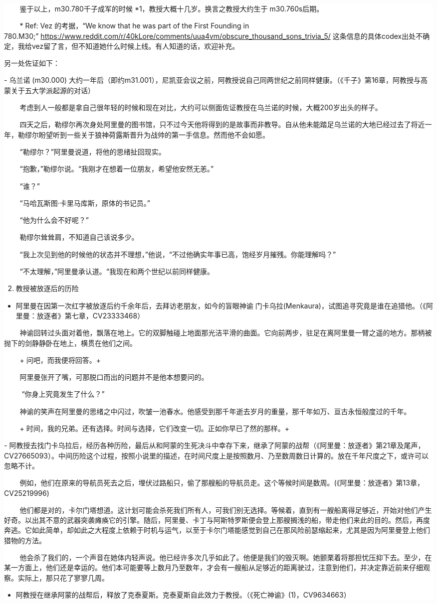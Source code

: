         鉴于以上，m30.780千子成军的时候 *1，教授大概十几岁。换言之教授大约生于 m30.760s后期。

        * Ref: Vez 的考据，“We know that he was part of the First Founding in 780.M30;” https://www.reddit.com/r/40kLore/comments/uua4vm/obscure_thousand_sons_trivia_5/ 这条信息的具体codex出处不确定，我给vez留了言，但不知道她什么时候上线。有人知道的话，欢迎补充。 



另一处佐证如下：

- 乌兰诺 (m30.000) 大约一年后（即约m31.001），尼凯亚会议之前，阿教授说自己同两世纪之前同样健康。（《千子》第16章，阿教授与高蒙关于五大学派起源的对话）

        考虑到人一般都是拿自己很年轻的时候和现在对比，大约可以侧面佐证教授在乌兰诺的时候，大概200岁出头的样子。

        四天之后，勒缪尔再次身处阿里曼的图书馆，只不过今天他将得到的是故事而非教导。自从他未能踏足乌兰诺的大地已经过去了将近一年，勒缪尔盼望听到一些关于狼神荷露斯晋升为战帅的第一手信息。然而他不会如愿。 

        “勒缪尔？”阿里曼说道，将他的思绪扯回现实。

        “抱歉，”勒缪尔说。“我刚才在想着一位朋友，希望他安然无恙。”

        “谁？”

        “马哈瓦斯图·卡里马库斯，原体的书记员。”

        “他为什么会不好呢？”

        勒缪尔耸耸肩，不知道自己该说多少。

        “我上次见到他的时候他的状态并不理想，”他说，“不过他确实年事已高，饱经岁月摧残。你能理解吗？”

        “不太理解，”阿里曼承认道。“我现在和两个世纪以前同样健康。



02. 教授被放逐后的历险

- 阿里曼在因第一次红字被放逐后约千余年后，去拜访老朋友，如今的盲眼神谕 门卡乌拉(Menkaura)，试图追寻究竟是谁在追猎他。（《阿里曼：放逐者》第七章，CV23333468）

        神谕回转过头面对着他，飘落在地上。它的双脚触碰上地面那光洁平滑的曲面。它向前两步，驻足在离阿里曼一臂之遥的地方。那柄被抛下的剑静静卧在地上，横贯在他们之间。

        + 问吧，而我便将回答。+

        阿里曼张开了嘴，可那脱口而出的问题并不是他本想要问的。

         “你身上究竟发生了什么？”

        神谕的笑声在阿里曼的思绪之中闪过，吹皱一池春水。他感受到那千年逝去岁月的重量，那千年如万、亘古永恒般度过的千年。

        + 时间，我的兄弟。还有选择。时间与选择，它们改变一切。正如你早已了然的那样。+ 



- 阿教授去找门卡乌拉后，经历各种历险，最后从和阿蒙的生死决斗中幸存下来，继承了阿蒙的战帮（《阿里曼：放逐者》第21章及尾声，CV27665093）。中间历险这个过程，按照小说里的描述，在时间尺度上是按照数月、乃至数周数日计算的。放在千年尺度之下，或许可以忽略不计。

        例如，他们在原来的导航员死去之后，埋伏过路船只，偷了那艘船的导航员走。这个等候时间是数周。(《阿里曼：放逐者》第13章，CV25219996)

        他们都是对的，卡尔门塔想道。这计划可能会杀死我们所有人，可我们别无选择。等候着，直到有一艘船离得足够近，开始对他们产生好奇。以出其不意的武器突袭瘫痪它的引擎。随后，阿里曼、卡丁与阿斯特罗斯便会登上那艘搁浅的船，带走他们来此的目的。然后，再度奔逃。它如此简单，却如此之大程度上依赖于时机与运气，以至于卡尔门塔能感觉到自己在那风险前瑟缩起来，尤其是因为阿里曼登上他们猎物的方法。

        他会杀了我们的，一个声音在她体内轻声说。他已经许多次几乎如此了。他便是我们的毁灭啊。她颤栗着将那担忧压抑下去。至少，在某一方面上，他们还是幸运的。他们本可能要等上数月乃至数年，才会有一艘船从足够近的距离驶过，注意到他们，并决定靠近前来仔细观察。实际上，那只花了寥寥几周。



- 阿教授在继承阿蒙的战帮后，释放了克泰夏斯。克泰夏斯自此效力于教授。（《死亡神谕》(1)，CV9634663）
